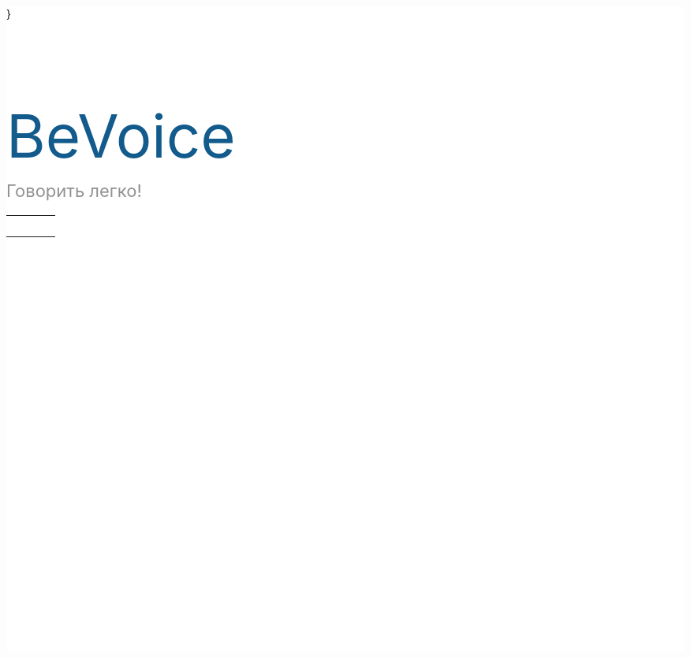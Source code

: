 }</script></head><body class="t-body" style="margin:0;"><div id="allrecords" class="t-records" data-hook="blocks-collection-content-node" data-tilda-project-id="3799499" data-tilda-page-id="17979464" data-tilda-formskey="b047bc3975205cfb5dfe0532f0857479" data-tilda-lazy="yes"><div id="rec290814547" class="r t-rec t-rec_pt_75 t-rec_pb_30" style="padding-top:75px;padding-bottom:30px;background-color:#ffffff; " data-animationappear="off" data-record-type="780" data-bg-color="#ffffff"><div class="t780"> <div class="t-container js-product " > <div class="t-col t-col_6 t-prefix_3 t-align_center"> <div class="t780__wrapper "> <div class="t780__title-wrapper"> <div class="t780__title t-heading t-heading_sm js-product-name" style="font-size:76px;" field="title"><span style="color: rgb(18, 91, 140);">BeVoice</span></div> </div> <div class="t780__descr t-descr t-descr_xs " style="color:#919191;font-size:22px;" field="descr">Говорить легко!</div> <div class="js-product-controls-wrapper"> </div> <div class="t780__btn-wrapper "> <a href="#order" class="t780__btn t-btn " style="color:#ffffff;background-color:#ff1717;border-radius:30px; -moz-border-radius:30px; -webkit-border-radius:30px;"><table style="width:100%; height:100%;"><tr><td class="js-store-prod-buy-btn-txt" >Купить</td></tr></table></a> </div> </div> </div> <div class="t780__separator t-clear"></div> <div class="t-col t-col_12 t780__img">  <div class="t-slds" style="visibility: hidden;"> <div class="t-slds__main"> <div class="t-slds__container" > <div class="t-slds__items-wrapper t-slds_animated-none t-slds__nocycle" data-slider-transition="300" data-slider-with-cycle="false" data-slider-correct-height="true" data-auto-correct-mobile-width="false" > <div class="t-slds__item t-slds__item_active" data-slide-index="1"> <div class="t-slds__wrapper" itemscope itemtype="http://schema.org/ImageObject"> <meta itemprop="image" content="https://static.tildacdn.com/tild3262-3462-4665-b364-356439326164/image0.jpg"> <div class="t-slds__imgwrapper" bgimgfield="gi_img__0" > <div class="t-slds__bgimg t-bgimg js-product-img" data-original="https://static.tildacdn.com/tild3262-3462-4665-b364-356439326164/image0.jpg" style="padding-bottom:56%; background-image: url('https://static.tildacdn.com/tild3262-3462-4665-b364-356439326164/-/resizeb/20x/image0.jpg');"></div> </div> </div> </div> </div> </div> </div> </div>  </div> </div></div><script type="text/javascript">$(document).ready(function(){ t780_init('290814547');